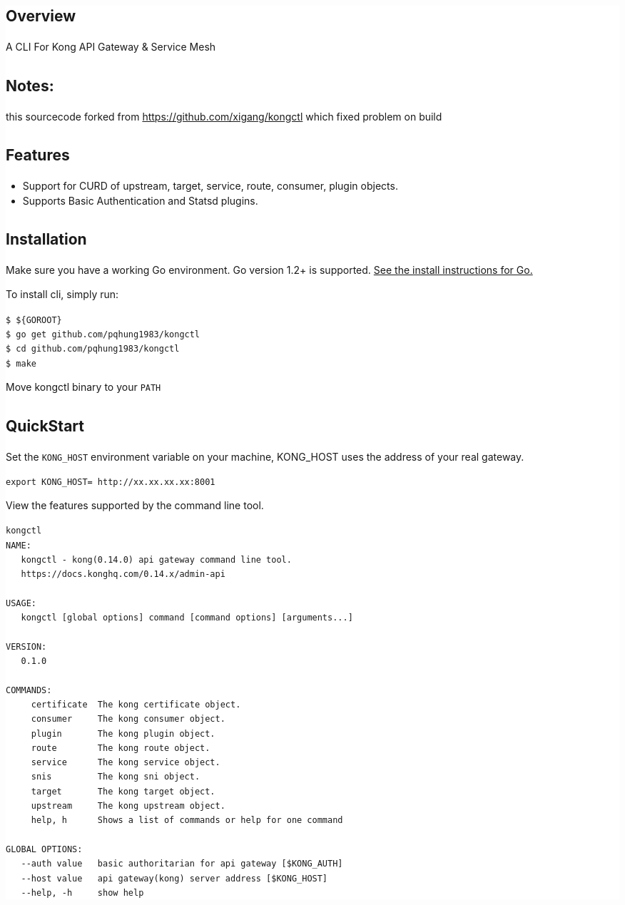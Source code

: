 ## Overview
 
A CLI For Kong API Gateway &amp; Service Mesh

## Notes:
this sourcecode forked from https://github.com/xigang/kongctl which fixed problem on build
## Features

- Support for CURD of upstream, target, service, route, consumer, plugin objects.
- Supports Basic Authentication and Statsd plugins.

## Installation

Make sure you have a working Go environment. Go version 1.2+ is supported. [See the install instructions for Go.](https://golang.org/doc/install)

To install cli, simply run:

```
$ ${GOROOT}
$ go get github.com/pqhung1983/kongctl
$ cd github.com/pqhung1983/kongctl
$ make
```
Move kongctl binary to your `PATH`

## QuickStart

Set the `KONG_HOST` environment variable on your machine, KONG_HOST uses the address of your real gateway.

```
export KONG_HOST= http://xx.xx.xx.xx:8001
```

View the features supported by the command line tool.

```
kongctl
NAME:
   kongctl - kong(0.14.0) api gateway command line tool.
   https://docs.konghq.com/0.14.x/admin-api

USAGE:
   kongctl [global options] command [command options] [arguments...]

VERSION:
   0.1.0

COMMANDS:
     certificate  The kong certificate object.
     consumer     The kong consumer object.
     plugin       The kong plugin object.
     route        The kong route object.
     service      The kong service object.
     snis         The kong sni object.
     target       The kong target object.
     upstream     The kong upstream object.
     help, h      Shows a list of commands or help for one command

GLOBAL OPTIONS:
   --auth value   basic authoritarian for api gateway [$KONG_AUTH]
   --host value   api gateway(kong) server address [$KONG_HOST]
   --help, -h     show help
```